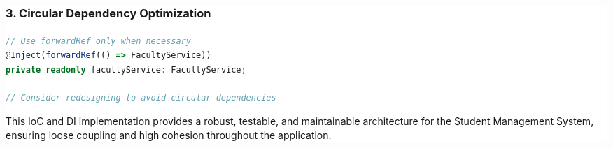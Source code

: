 ### 3. Circular Dependency Optimization

```typescript
// Use forwardRef only when necessary
@Inject(forwardRef(() => FacultyService))
private readonly facultyService: FacultyService;

// Consider redesigning to avoid circular dependencies
```

This IoC and DI implementation provides a robust, testable, and maintainable architecture for the Student Management System, ensuring loose coupling and high cohesion throughout the application.
